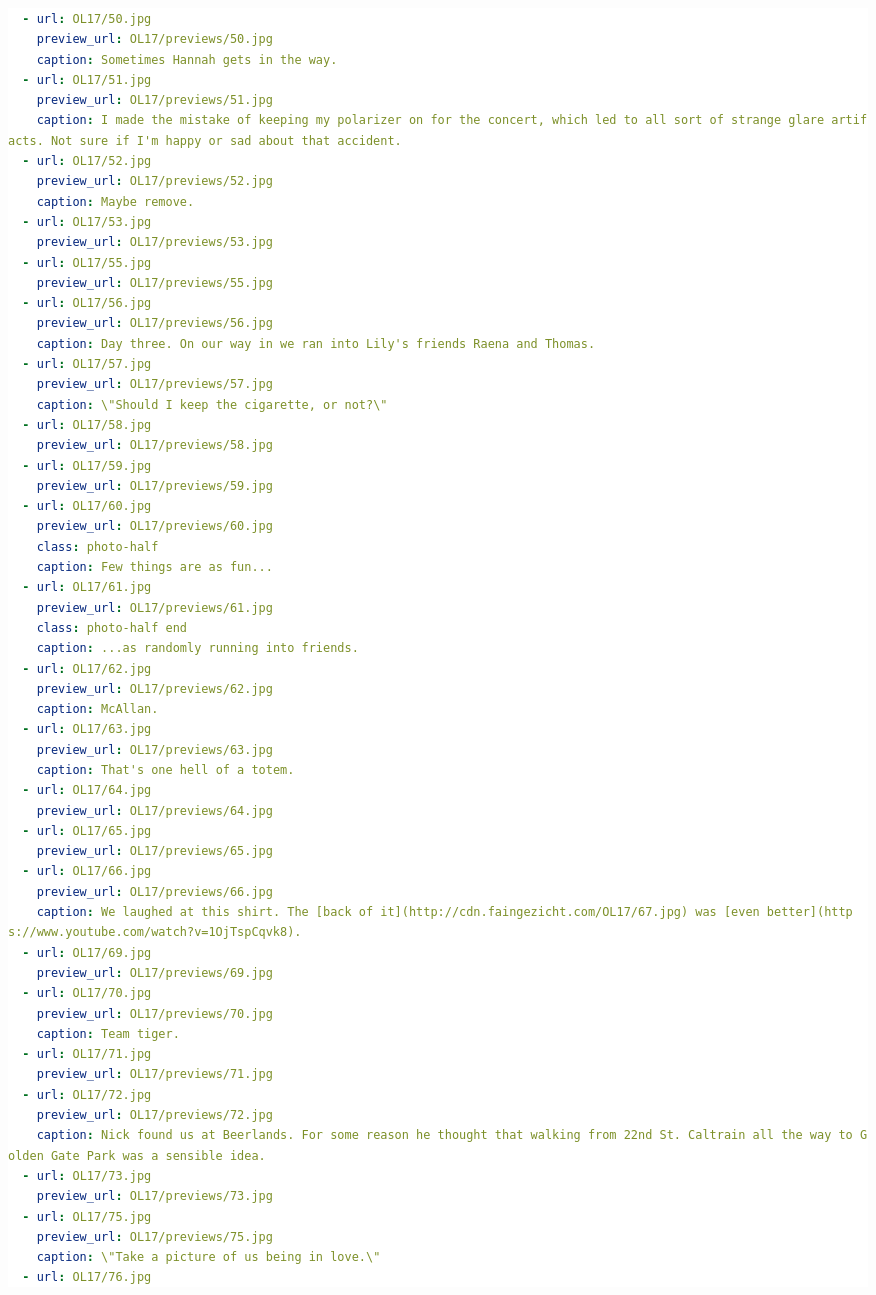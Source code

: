 ```yaml
  - url: OL17/50.jpg
    preview_url: OL17/previews/50.jpg
    caption: Sometimes Hannah gets in the way.
  - url: OL17/51.jpg
    preview_url: OL17/previews/51.jpg
    caption: I made the mistake of keeping my polarizer on for the concert, which led to all sort of strange glare artifacts. Not sure if I'm happy or sad about that accident.
  - url: OL17/52.jpg
    preview_url: OL17/previews/52.jpg
    caption: Maybe remove.
  - url: OL17/53.jpg
    preview_url: OL17/previews/53.jpg
  - url: OL17/55.jpg
    preview_url: OL17/previews/55.jpg
  - url: OL17/56.jpg
    preview_url: OL17/previews/56.jpg
    caption: Day three. On our way in we ran into Lily's friends Raena and Thomas.
  - url: OL17/57.jpg
    preview_url: OL17/previews/57.jpg
    caption: \"Should I keep the cigarette, or not?\"
  - url: OL17/58.jpg
    preview_url: OL17/previews/58.jpg
  - url: OL17/59.jpg
    preview_url: OL17/previews/59.jpg
  - url: OL17/60.jpg
    preview_url: OL17/previews/60.jpg
    class: photo-half
    caption: Few things are as fun...
  - url: OL17/61.jpg
    preview_url: OL17/previews/61.jpg
    class: photo-half end
    caption: ...as randomly running into friends.
  - url: OL17/62.jpg
    preview_url: OL17/previews/62.jpg
    caption: McAllan.
  - url: OL17/63.jpg
    preview_url: OL17/previews/63.jpg
    caption: That's one hell of a totem.
  - url: OL17/64.jpg
    preview_url: OL17/previews/64.jpg
  - url: OL17/65.jpg
    preview_url: OL17/previews/65.jpg
  - url: OL17/66.jpg
    preview_url: OL17/previews/66.jpg
    caption: We laughed at this shirt. The [back of it](http://cdn.faingezicht.com/OL17/67.jpg) was [even better](https://www.youtube.com/watch?v=1OjTspCqvk8).
  - url: OL17/69.jpg
    preview_url: OL17/previews/69.jpg
  - url: OL17/70.jpg
    preview_url: OL17/previews/70.jpg
    caption: Team tiger.
  - url: OL17/71.jpg
    preview_url: OL17/previews/71.jpg
  - url: OL17/72.jpg
    preview_url: OL17/previews/72.jpg
    caption: Nick found us at Beerlands. For some reason he thought that walking from 22nd St. Caltrain all the way to Golden Gate Park was a sensible idea.
  - url: OL17/73.jpg
    preview_url: OL17/previews/73.jpg
  - url: OL17/75.jpg
    preview_url: OL17/previews/75.jpg
    caption: \"Take a picture of us being in love.\"
  - url: OL17/76.jpg
```
